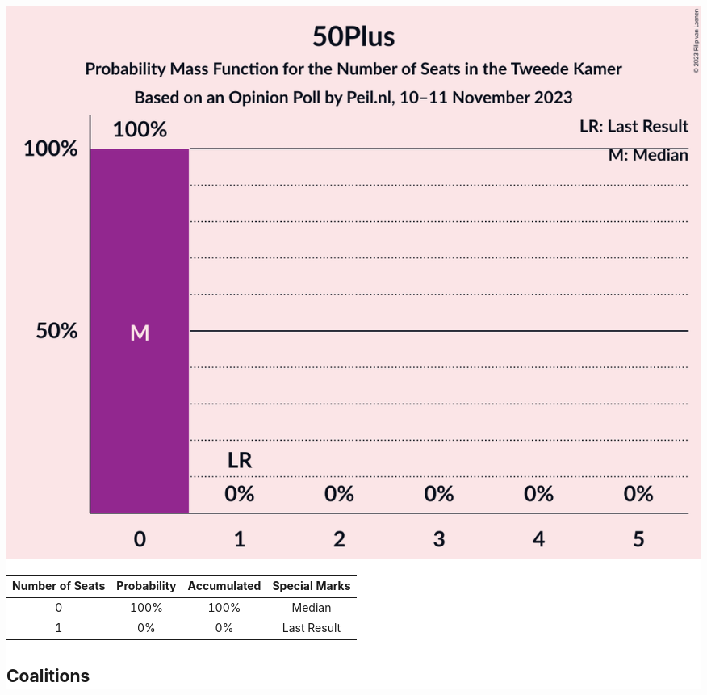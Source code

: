 ![Graph with seats probability mass function not yet produced](2023-11-11-Peilnl-seats-pmf-50plus.png "Seats Probability Mass Function")

| Number of Seats | Probability | Accumulated | Special Marks |
|:---------------:|:-----------:|:-----------:|:-------------:|
| 0 | 100% | 100% | Median |
| 1 | 0% | 0% | Last Result |


## Coalitions
